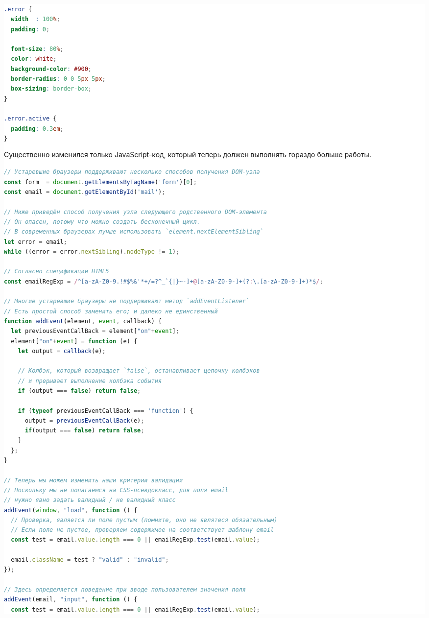 ```css
.error {
  width  : 100%;
  padding: 0;

  font-size: 80%;
  color: white;
  background-color: #900;
  border-radius: 0 0 5px 5px;
  box-sizing: border-box;
}

.error.active {
  padding: 0.3em;
}
```

Существенно изменился только JavaScript-код, который теперь должен выполнять гораздо больше работы.

```js
// Устаревшие браузеры поддерживают несколько способов получения DOM-узла
const form  = document.getElementsByTagName('form')[0];
const email = document.getElementById('mail');

// Ниже приведён способ получения узла следующего родственного DOM-элемента
// Он опасен, потому что можно создать бесконечный цикл.
// В современных браузерах лучше использовать `element.nextElementSibling`
let error = email;
while ((error = error.nextSibling).nodeType != 1);

// Согласно спецификации HTML5
const emailRegExp = /^[a-zA-Z0-9.!#$%&'*+/=?^_`{|}~-]+@[a-zA-Z0-9-]+(?:\.[a-zA-Z0-9-]+)*$/;

// Многие устаревшие браузеры не поддерживают метод `addEventListener`
// Есть простой способ заменить его; и далеко не единственный
function addEvent(element, event, callback) {
  let previousEventCallBack = element["on"+event];
  element["on"+event] = function (e) {
    let output = callback(e);

    // Колбэк, который возвращает `false`, останавливает цепочку колбэков
    // и прерывает выполнение колбэка события
    if (output === false) return false;

    if (typeof previousEventCallBack === 'function') {
      output = previousEventCallBack(e);
      if(output === false) return false;
    }
  };
}

// Теперь мы можем изменить наши критерии валидации
// Поскольку мы не полагаемся на CSS-псевдокласс, для поля email
// нужно явно задать валидный / не валидный класс
addEvent(window, "load", function () {
  // Проверка, является ли поле пустым (помните, оно не являтеся обязательным)
  // Если поле не пустое, проверяем содержимое на соответствует шаблону email
  const test = email.value.length === 0 || emailRegExp.test(email.value);

  email.className = test ? "valid" : "invalid";
});

// Здесь определяется поведение при вводе пользователем значения поля
addEvent(email, "input", function () {
  const test = email.value.length === 0 || emailRegExp.test(email.value);
```